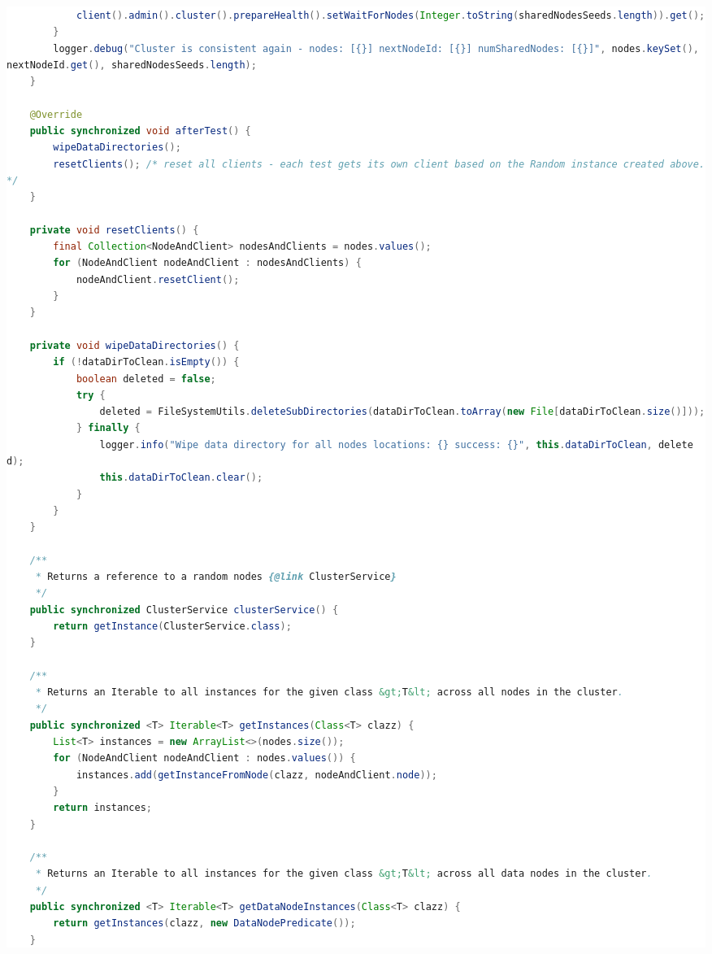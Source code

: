 ```java
            client().admin().cluster().prepareHealth().setWaitForNodes(Integer.toString(sharedNodesSeeds.length)).get();
        }
        logger.debug("Cluster is consistent again - nodes: [{}] nextNodeId: [{}] numSharedNodes: [{}]", nodes.keySet(), nextNodeId.get(), sharedNodesSeeds.length);
    }

    @Override
    public synchronized void afterTest() {
        wipeDataDirectories();
        resetClients(); /* reset all clients - each test gets its own client based on the Random instance created above. */
    }

    private void resetClients() {
        final Collection<NodeAndClient> nodesAndClients = nodes.values();
        for (NodeAndClient nodeAndClient : nodesAndClients) {
            nodeAndClient.resetClient();
        }
    }

    private void wipeDataDirectories() {
        if (!dataDirToClean.isEmpty()) {
            boolean deleted = false;
            try {
                deleted = FileSystemUtils.deleteSubDirectories(dataDirToClean.toArray(new File[dataDirToClean.size()]));
            } finally {
                logger.info("Wipe data directory for all nodes locations: {} success: {}", this.dataDirToClean, deleted);
                this.dataDirToClean.clear();
            }
        }
    }

    /**
     * Returns a reference to a random nodes {@link ClusterService}
     */
    public synchronized ClusterService clusterService() {
        return getInstance(ClusterService.class);
    }

    /**
     * Returns an Iterable to all instances for the given class &gt;T&lt; across all nodes in the cluster.
     */
    public synchronized <T> Iterable<T> getInstances(Class<T> clazz) {
        List<T> instances = new ArrayList<>(nodes.size());
        for (NodeAndClient nodeAndClient : nodes.values()) {
            instances.add(getInstanceFromNode(clazz, nodeAndClient.node));
        }
        return instances;
    }

    /**
     * Returns an Iterable to all instances for the given class &gt;T&lt; across all data nodes in the cluster.
     */
    public synchronized <T> Iterable<T> getDataNodeInstances(Class<T> clazz) {
        return getInstances(clazz, new DataNodePredicate());
    }

```